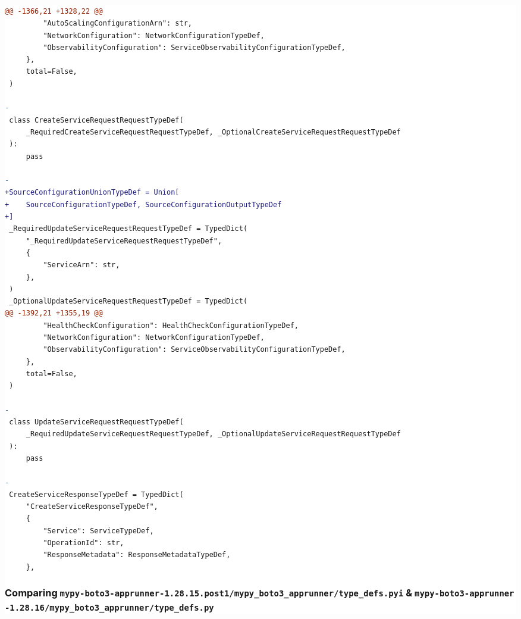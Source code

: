 ```diff
@@ -1366,21 +1328,22 @@
         "AutoScalingConfigurationArn": str,
         "NetworkConfiguration": NetworkConfigurationTypeDef,
         "ObservabilityConfiguration": ServiceObservabilityConfigurationTypeDef,
     },
     total=False,
 )
 
-
 class CreateServiceRequestRequestTypeDef(
     _RequiredCreateServiceRequestRequestTypeDef, _OptionalCreateServiceRequestRequestTypeDef
 ):
     pass
 
-
+SourceConfigurationUnionTypeDef = Union[
+    SourceConfigurationTypeDef, SourceConfigurationOutputTypeDef
+]
 _RequiredUpdateServiceRequestRequestTypeDef = TypedDict(
     "_RequiredUpdateServiceRequestRequestTypeDef",
     {
         "ServiceArn": str,
     },
 )
 _OptionalUpdateServiceRequestRequestTypeDef = TypedDict(
@@ -1392,21 +1355,19 @@
         "HealthCheckConfiguration": HealthCheckConfigurationTypeDef,
         "NetworkConfiguration": NetworkConfigurationTypeDef,
         "ObservabilityConfiguration": ServiceObservabilityConfigurationTypeDef,
     },
     total=False,
 )
 
-
 class UpdateServiceRequestRequestTypeDef(
     _RequiredUpdateServiceRequestRequestTypeDef, _OptionalUpdateServiceRequestRequestTypeDef
 ):
     pass
 
-
 CreateServiceResponseTypeDef = TypedDict(
     "CreateServiceResponseTypeDef",
     {
         "Service": ServiceTypeDef,
         "OperationId": str,
         "ResponseMetadata": ResponseMetadataTypeDef,
     },
```

### Comparing `mypy-boto3-apprunner-1.28.15.post1/mypy_boto3_apprunner/type_defs.pyi` & `mypy-boto3-apprunner-1.28.16/mypy_boto3_apprunner/type_defs.py`
